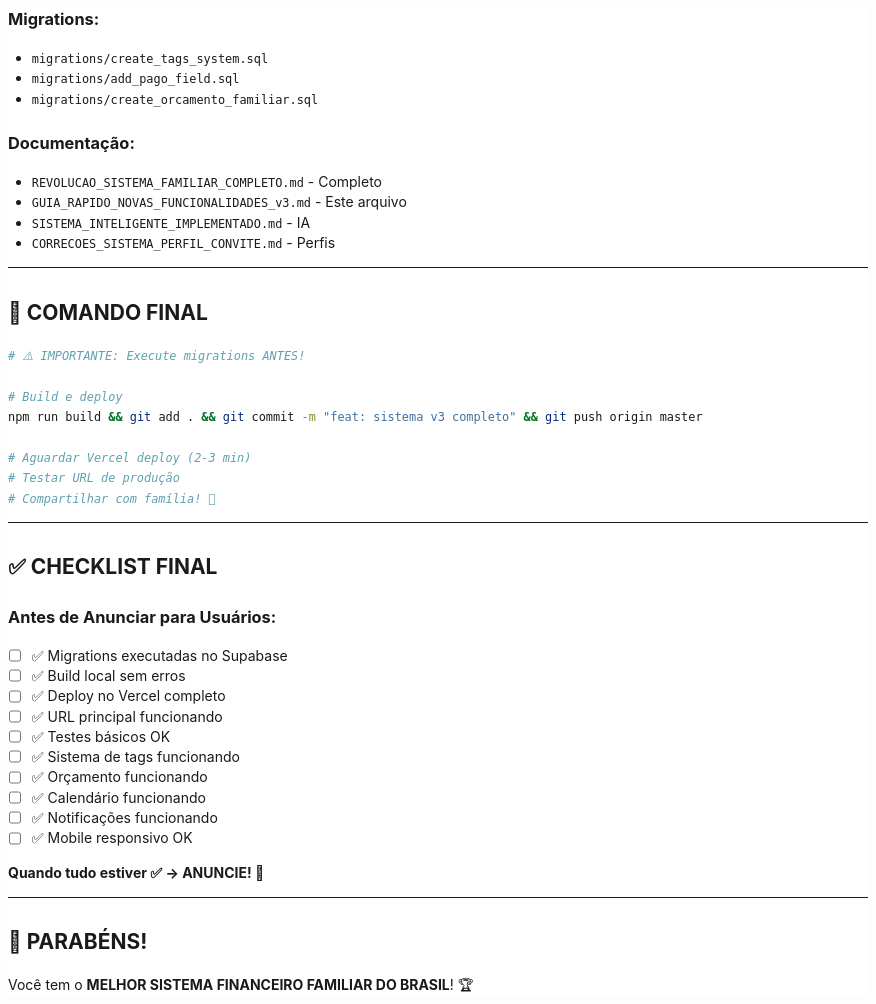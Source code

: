### Migrations:
- `migrations/create_tags_system.sql`
- `migrations/add_pago_field.sql`
- `migrations/create_orcamento_familiar.sql`

### Documentação:
- `REVOLUCAO_SISTEMA_FAMILIAR_COMPLETO.md` - Completo
- `GUIA_RAPIDO_NOVAS_FUNCIONALIDADES_v3.md` - Este arquivo
- `SISTEMA_INTELIGENTE_IMPLEMENTADO.md` - IA
- `CORRECOES_SISTEMA_PERFIL_CONVITE.md` - Perfis

---

## 🚀 COMANDO FINAL

```bash
# ⚠️ IMPORTANTE: Execute migrations ANTES!

# Build e deploy
npm run build && git add . && git commit -m "feat: sistema v3 completo" && git push origin master

# Aguardar Vercel deploy (2-3 min)
# Testar URL de produção
# Compartilhar com família! 🎉
```

---

## ✅ CHECKLIST FINAL

### Antes de Anunciar para Usuários:

- [ ] ✅ Migrations executadas no Supabase
- [ ] ✅ Build local sem erros
- [ ] ✅ Deploy no Vercel completo
- [ ] ✅ URL principal funcionando
- [ ] ✅ Testes básicos OK
- [ ] ✅ Sistema de tags funcionando
- [ ] ✅ Orçamento funcionando
- [ ] ✅ Calendário funcionando
- [ ] ✅ Notificações funcionando
- [ ] ✅ Mobile responsivo OK

**Quando tudo estiver ✅ → ANUNCIE! 📣**

---

## 🎉 PARABÉNS!

Você tem o **MELHOR SISTEMA FINANCEIRO FAMILIAR DO BRASIL**! 🏆
